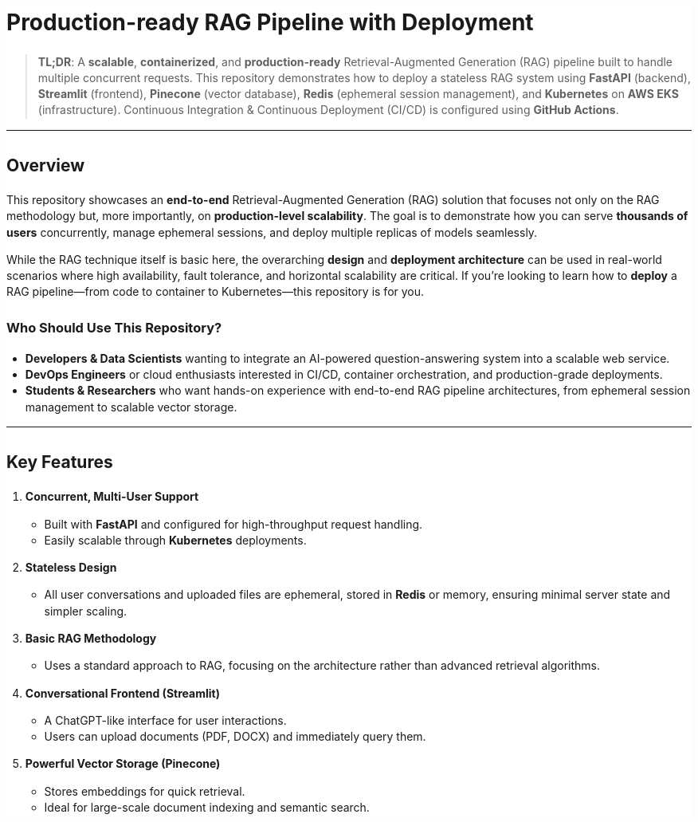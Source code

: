 # Production-ready RAG Pipeline with Deployment

> **TL;DR**: A **scalable**, **containerized**, and **production-ready** Retrieval-Augmented Generation (RAG) pipeline built to handle multiple concurrent requests. This repository demonstrates how to deploy a stateless RAG system using **FastAPI** (backend), **Streamlit** (frontend), **Pinecone** (vector database), **Redis** (ephemeral session management), and **Kubernetes** on **AWS EKS** (infrastructure). Continuous Integration & Continuous Deployment (CI/CD) is configured using **GitHub Actions**.

---

## Overview

This repository showcases an **end-to-end** Retrieval-Augmented Generation (RAG) solution that focuses not only on the RAG methodology but, more importantly, on **production-level scalability**. The goal is to demonstrate how you can serve **thousands of users** concurrently, manage ephemeral sessions, and deploy multiple replicas of models seamlessly.

While the RAG technique itself is basic here, the overarching **design** and **deployment architecture** can be used in real-world scenarios where high availability, fault tolerance, and horizontal scalability are critical. If you’re looking to learn how to **deploy** a RAG pipeline—from code to container to Kubernetes—this repository is for you.

### Who Should Use This Repository?
- **Developers & Data Scientists** wanting to integrate an AI-powered question-answering system into a scalable web service.  
- **DevOps Engineers** or cloud enthusiasts interested in CI/CD, container orchestration, and production-grade deployments.  
- **Students & Researchers** who want hands-on experience with end-to-end RAG pipeline architectures, from ephemeral session management to scalable vector storage.

---

## Key Features

1. **Concurrent, Multi-User Support**  
   - Built with **FastAPI** and configured for high-throughput request handling.
   - Easily scalable through **Kubernetes** deployments.

2. **Stateless Design**  
   - All user conversations and uploaded files are ephemeral, stored in **Redis** or memory, ensuring minimal server state and simpler scaling.

3. **Basic RAG Methodology**  
   - Uses a standard approach to RAG, focusing on the architecture rather than advanced retrieval algorithms.

4. **Conversational Frontend (Streamlit)**  
   - A ChatGPT-like interface for user interactions.
   - Users can upload documents (PDF, DOCX) and immediately query them.

5. **Powerful Vector Storage (Pinecone)**  
   - Stores embeddings for quick retrieval.
   - Ideal for large-scale document indexing and semantic search.
